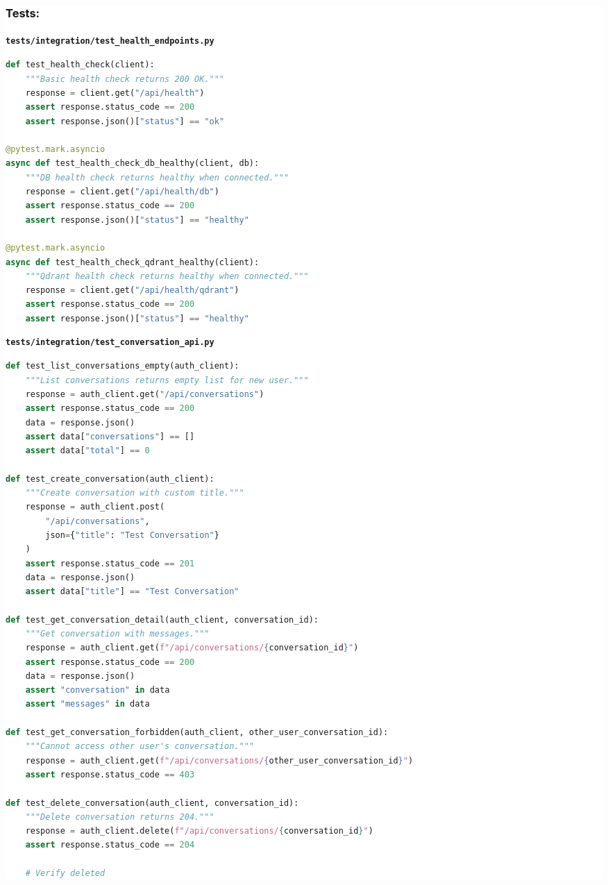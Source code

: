 ### Tests:

**`tests/integration/test_health_endpoints.py`**
```python
def test_health_check(client):
    """Basic health check returns 200 OK."""
    response = client.get("/api/health")
    assert response.status_code == 200
    assert response.json()["status"] == "ok"

@pytest.mark.asyncio
async def test_health_check_db_healthy(client, db):
    """DB health check returns healthy when connected."""
    response = client.get("/api/health/db")
    assert response.status_code == 200
    assert response.json()["status"] == "healthy"

@pytest.mark.asyncio
async def test_health_check_qdrant_healthy(client):
    """Qdrant health check returns healthy when connected."""
    response = client.get("/api/health/qdrant")
    assert response.status_code == 200
    assert response.json()["status"] == "healthy"
```

**`tests/integration/test_conversation_api.py`**
```python
def test_list_conversations_empty(auth_client):
    """List conversations returns empty list for new user."""
    response = auth_client.get("/api/conversations")
    assert response.status_code == 200
    data = response.json()
    assert data["conversations"] == []
    assert data["total"] == 0

def test_create_conversation(auth_client):
    """Create conversation with custom title."""
    response = auth_client.post(
        "/api/conversations",
        json={"title": "Test Conversation"}
    )
    assert response.status_code == 201
    data = response.json()
    assert data["title"] == "Test Conversation"

def test_get_conversation_detail(auth_client, conversation_id):
    """Get conversation with messages."""
    response = auth_client.get(f"/api/conversations/{conversation_id}")
    assert response.status_code == 200
    data = response.json()
    assert "conversation" in data
    assert "messages" in data

def test_get_conversation_forbidden(auth_client, other_user_conversation_id):
    """Cannot access other user's conversation."""
    response = auth_client.get(f"/api/conversations/{other_user_conversation_id}")
    assert response.status_code == 403

def test_delete_conversation(auth_client, conversation_id):
    """Delete conversation returns 204."""
    response = auth_client.delete(f"/api/conversations/{conversation_id}")
    assert response.status_code == 204

    # Verify deleted
```